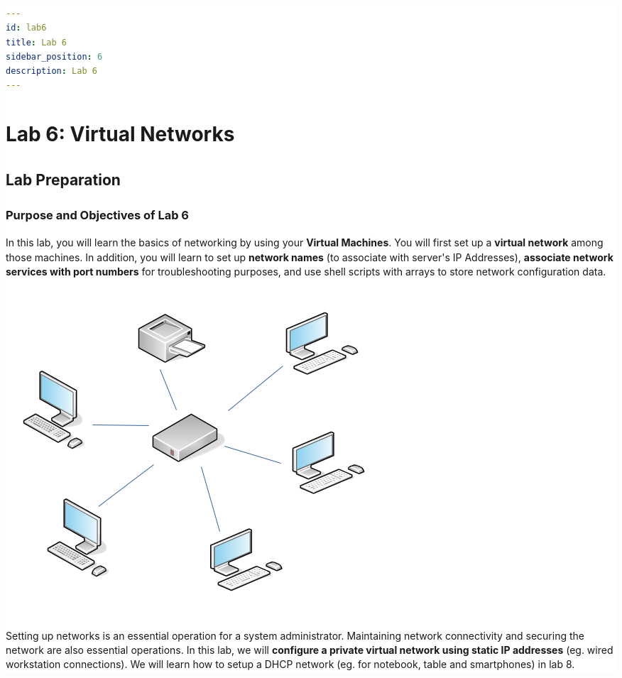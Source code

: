 ```yaml
---
id: lab6
title: Lab 6
sidebar_position: 6
description: Lab 6
---
```


# Lab 6: Virtual Networks

## Lab Preparation

### Purpose and Objectives of Lab 6

In this lab, you will learn the basics of networking by using your **Virtual Machines**. You will first set up a **virtual network** among those machines. In addition, you will learn to set up **network names** (to associate with server's IP Addresses), **associate network services with port numbers** for troubleshooting purposes, and use shell scripts with arrays to store network configuration data.

![My Network](/img/My-network.png)

Setting up networks is an essential operation for a system administrator. Maintaining network connectivity and securing the network are also essential operations. In this lab, we will **configure a private virtual network using static IP addresses** (eg. wired workstation connections). We will learn how to setup a DHCP network (eg. for notebook, table and smartphones) in lab 8.

